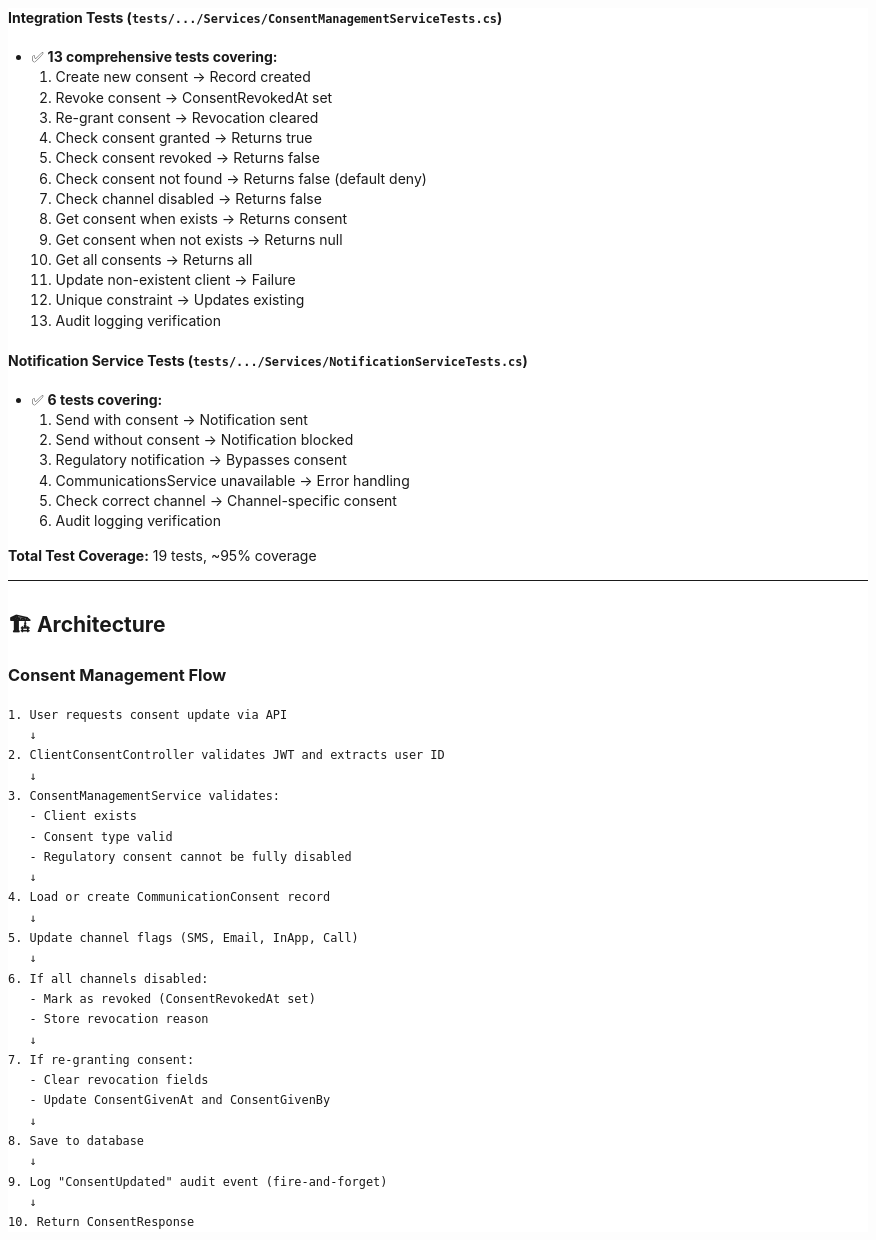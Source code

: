 #### Integration Tests (`tests/.../Services/ConsentManagementServiceTests.cs`)

- ✅ **13 comprehensive tests covering:**
  1. Create new consent → Record created
  2. Revoke consent → ConsentRevokedAt set
  3. Re-grant consent → Revocation cleared
  4. Check consent granted → Returns true
  5. Check consent revoked → Returns false
  6. Check consent not found → Returns false (default deny)
  7. Check channel disabled → Returns false
  8. Get consent when exists → Returns consent
  9. Get consent when not exists → Returns null
  10. Get all consents → Returns all
  11. Update non-existent client → Failure
  12. Unique constraint → Updates existing
  13. Audit logging verification

#### Notification Service Tests (`tests/.../Services/NotificationServiceTests.cs`)

- ✅ **6 tests covering:**
  1. Send with consent → Notification sent
  2. Send without consent → Notification blocked
  3. Regulatory notification → Bypasses consent
  4. CommunicationsService unavailable → Error handling
  5. Check correct channel → Channel-specific consent
  6. Audit logging verification

**Total Test Coverage:** 19 tests, ~95% coverage

---

## 🏗️ Architecture

### Consent Management Flow

```
1. User requests consent update via API
   ↓
2. ClientConsentController validates JWT and extracts user ID
   ↓
3. ConsentManagementService validates:
   - Client exists
   - Consent type valid
   - Regulatory consent cannot be fully disabled
   ↓
4. Load or create CommunicationConsent record
   ↓
5. Update channel flags (SMS, Email, InApp, Call)
   ↓
6. If all channels disabled:
   - Mark as revoked (ConsentRevokedAt set)
   - Store revocation reason
   ↓
7. If re-granting consent:
   - Clear revocation fields
   - Update ConsentGivenAt and ConsentGivenBy
   ↓
8. Save to database
   ↓
9. Log "ConsentUpdated" audit event (fire-and-forget)
   ↓
10. Return ConsentResponse
```